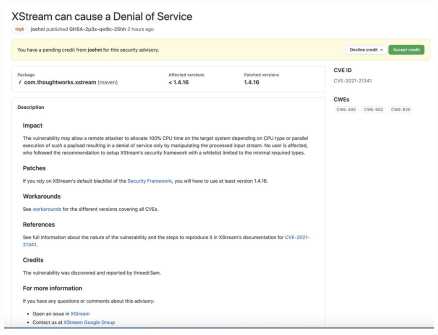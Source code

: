 <td><img src="pictures/http+++pbs.twimg.com+media+EwU05F_UUAAwlsE.jpg" alt="http://pbs.twimg.com/media/EwU05F_UUAAwlsE.jpg"></td>